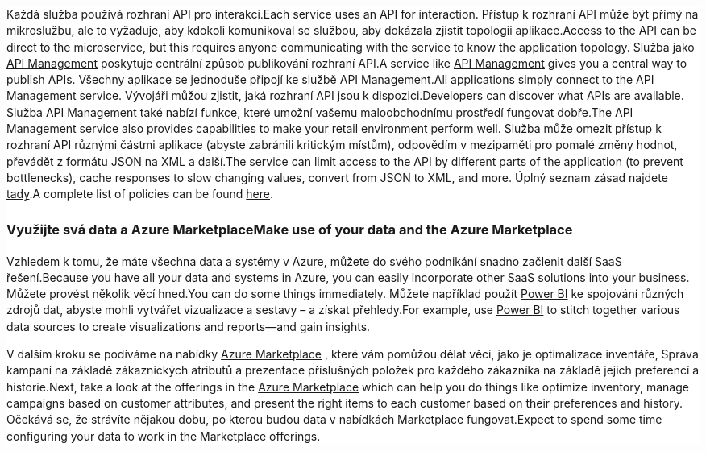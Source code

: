 <span data-ttu-id="76617-260">Každá služba používá rozhraní API pro interakci.</span><span class="sxs-lookup"><span data-stu-id="76617-260">Each service uses an API for interaction.</span></span> <span data-ttu-id="76617-261">Přístup k rozhraní API může být přímý na mikroslužbu, ale to vyžaduje, aby kdokoli komunikoval se službou, aby dokázala zjistit topologii aplikace.</span><span class="sxs-lookup"><span data-stu-id="76617-261">Access to the API can be direct to the microservice, but this requires anyone communicating with the service to know the application topology.</span></span> <span data-ttu-id="76617-262">Služba jako [API Management](/azure/api-management/?WT.mc_id=retailecomm-docs-scseely) poskytuje centrální způsob publikování rozhraní API.</span><span class="sxs-lookup"><span data-stu-id="76617-262">A service like [API Management](/azure/api-management/?WT.mc_id=retailecomm-docs-scseely) gives you a central way to publish APIs.</span></span> <span data-ttu-id="76617-263">Všechny aplikace se jednoduše připojí ke službě API Management.</span><span class="sxs-lookup"><span data-stu-id="76617-263">All applications simply connect to the API Management service.</span></span> <span data-ttu-id="76617-264">Vývojáři můžou zjistit, jaká rozhraní API jsou k dispozici.</span><span class="sxs-lookup"><span data-stu-id="76617-264">Developers can discover what APIs are available.</span></span> <span data-ttu-id="76617-265">Služba API Management také nabízí funkce, které umožní vašemu maloobchodnímu prostředí fungovat dobře.</span><span class="sxs-lookup"><span data-stu-id="76617-265">The API Management service also provides capabilities to make your retail environment perform well.</span></span> <span data-ttu-id="76617-266">Služba může omezit přístup k rozhraní API různými částmi aplikace (abyste zabránili kritickým místům), odpovědím v mezipaměti pro pomalé změny hodnot, převádět z formátu JSON na XML a další.</span><span class="sxs-lookup"><span data-stu-id="76617-266">The service can limit access to the API by different parts of the application (to prevent bottlenecks), cache responses to slow changing values, convert from JSON to XML, and more.</span></span> <span data-ttu-id="76617-267">Úplný seznam zásad najdete [tady](/azure/api-management/api-management-policies?WT.mc_id=retailecomm-docs-scseely).</span><span class="sxs-lookup"><span data-stu-id="76617-267">A complete list of policies can be found [here](/azure/api-management/api-management-policies?WT.mc_id=retailecomm-docs-scseely).</span></span>

### <a name="make-use-of-your-data-and-the-azure-marketplace"></a><span data-ttu-id="76617-268">Využijte svá data a Azure Marketplace</span><span class="sxs-lookup"><span data-stu-id="76617-268">Make use of your data and the Azure Marketplace</span></span>

<span data-ttu-id="76617-269">Vzhledem k tomu, že máte všechna data a systémy v Azure, můžete do svého podnikání snadno začlenit další SaaS řešení.</span><span class="sxs-lookup"><span data-stu-id="76617-269">Because you have all your data and systems in Azure, you can easily incorporate other SaaS solutions into your business.</span></span> <span data-ttu-id="76617-270">Můžete provést několik věcí hned.</span><span class="sxs-lookup"><span data-stu-id="76617-270">You can do some things immediately.</span></span> <span data-ttu-id="76617-271">Můžete například použít [Power BI](https://powerbi.microsoft.com/?WT.mc_id=retailecomm-docs-scseely) ke spojování různých zdrojů dat, abyste mohli vytvářet vizualizace a sestavy – a získat přehledy.</span><span class="sxs-lookup"><span data-stu-id="76617-271">For example, use [Power BI](https://powerbi.microsoft.com/?WT.mc_id=retailecomm-docs-scseely) to stitch together various data sources to create visualizations and reports—and gain insights.</span></span>

<span data-ttu-id="76617-272">V dalším kroku se podíváme na nabídky [Azure Marketplace](https://azuremarketplace.microsoft.com/marketplace/?WT.mc_id=retailecomm-docs-scseely) , které vám pomůžou dělat věci, jako je optimalizace inventáře, Správa kampaní na základě zákaznických atributů a prezentace příslušných položek pro každého zákazníka na základě jejich preferencí a historie.</span><span class="sxs-lookup"><span data-stu-id="76617-272">Next, take a look at the offerings in the [Azure Marketplace](https://azuremarketplace.microsoft.com/marketplace/?WT.mc_id=retailecomm-docs-scseely) which can help you do things like optimize inventory, manage campaigns based on customer attributes, and present the right items to each customer based on their preferences and history.</span></span> <span data-ttu-id="76617-273">Očekává se, že strávíte nějakou dobu, po kterou budou data v nabídkách Marketplace fungovat.</span><span class="sxs-lookup"><span data-stu-id="76617-273">Expect to spend some time configuring your data to work in the Marketplace offerings.</span></span>
